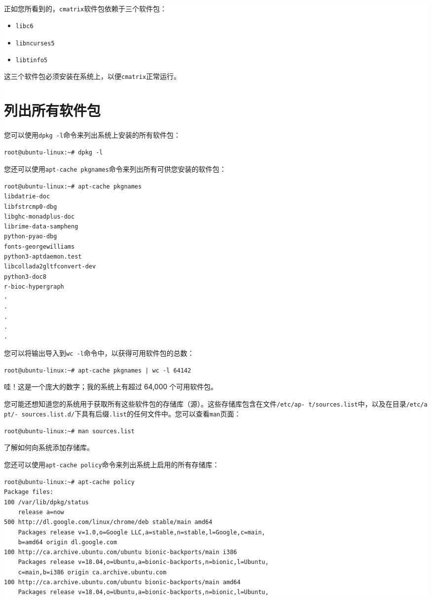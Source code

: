 正如您所看到的，`cmatrix`软件包依赖于三个软件包：

+   `libc6`

+   `libncurses5`

+   `libtinfo5`

这三个软件包必须安装在系统上，以便`cmatrix`正常运行。

# 列出所有软件包

您可以使用`dpkg -l`命令来列出系统上安装的所有软件包：

```
root@ubuntu-linux:~# dpkg -l
```

您还可以使用`apt-cache pkgnames`命令来列出所有可供您安装的软件包：

```
root@ubuntu-linux:~# apt-cache pkgnames 
libdatrie-doc
libfstrcmp0-dbg 
libghc-monadplus-doc 
librime-data-sampheng 
python-pyao-dbg 
fonts-georgewilliams
python3-aptdaemon.test 
libcollada2gltfconvert-dev 
python3-doc8
r-bioc-hypergraph
.
.
.
.
.
```

您可以将输出导入到`wc -l`命令中，以获得可用软件包的总数：

```
root@ubuntu-linux:~# apt-cache pkgnames | wc -l 64142
```

哇！这是一个庞大的数字；我的系统上有超过 64,000 个可用软件包。

您可能还想知道您的系统用于获取所有这些软件包的存储库（源）。这些存储库包含在文件`/etc/ap- t/sources.list`中，以及在目录`/etc/apt/- sources.list.d/`下具有后缀`.list`的任何文件中。您可以查看`man`页面：

```
root@ubuntu-linux:~# man sources.list
```

了解如何向系统添加存储库。

您还可以使用`apt-cache policy`命令来列出系统上启用的所有存储库：

```
root@ubuntu-linux:~# apt-cache policy 
Package files:
100 /var/lib/dpkg/status 
    release a=now
500 http://dl.google.com/linux/chrome/deb stable/main amd64 
    Packages release v=1.0,o=Google LLC,a=stable,n=stable,l=Google,c=main,
    b=amd64 origin dl.google.com
100 http://ca.archive.ubuntu.com/ubuntu bionic-backports/main i386 
    Packages release v=18.04,o=Ubuntu,a=bionic-backports,n=bionic,l=Ubuntu,
    c=main,b=i386 origin ca.archive.ubuntu.com
100 http://ca.archive.ubuntu.com/ubuntu bionic-backports/main amd64 
    Packages release v=18.04,o=Ubuntu,a=bionic-backports,n=bionic,l=Ubuntu,
```